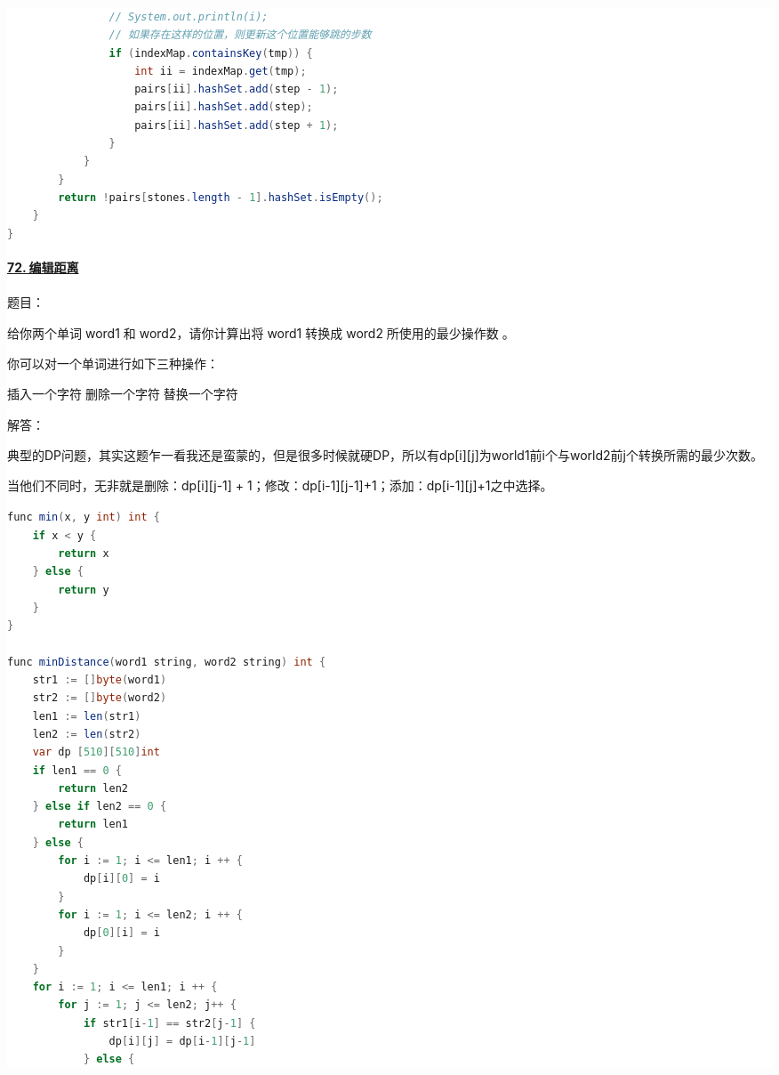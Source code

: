 ``` Java
                // System.out.println(i);
              	// 如果存在这样的位置，则更新这个位置能够跳的步数
                if (indexMap.containsKey(tmp)) {
                    int ii = indexMap.get(tmp);
                    pairs[ii].hashSet.add(step - 1);
                    pairs[ii].hashSet.add(step);
                    pairs[ii].hashSet.add(step + 1);
                }
            }
        }
        return !pairs[stones.length - 1].hashSet.isEmpty();
    }
}
```

#### [72. 编辑距离](https://leetcode-cn.com/problems/edit-distance/)

题目：

给你两个单词 word1 和 word2，请你计算出将 word1 转换成 word2 所使用的最少操作数 。

你可以对一个单词进行如下三种操作：

插入一个字符
删除一个字符
替换一个字符



解答：

典型的DP问题，其实这题乍一看我还是蛮蒙的，但是很多时候就硬DP，所以有dp\[i]\[j]为world1前i个与world2前j个转换所需的最少次数。

当他们不同时，无非就是删除：dp\[i]\[j-1] + 1；修改：dp\[i-1]\[j-1]+1；添加：dp\[i-1]\[j]+1之中选择。

``` Java
func min(x, y int) int {
	if x < y {
		return x
	} else {
		return y
	}
}

func minDistance(word1 string, word2 string) int {
	str1 := []byte(word1)
	str2 := []byte(word2)
	len1 := len(str1)
	len2 := len(str2)
	var dp [510][510]int
	if len1 == 0 {
		return len2
	} else if len2 == 0 {
		return len1
	} else {
		for i := 1; i <= len1; i ++ {
			dp[i][0] = i
		}
		for i := 1; i <= len2; i ++ {
			dp[0][i] = i
		}
	}
	for i := 1; i <= len1; i ++ {
		for j := 1; j <= len2; j++ {
			if str1[i-1] == str2[j-1] {
				dp[i][j] = dp[i-1][j-1]
			} else {
```